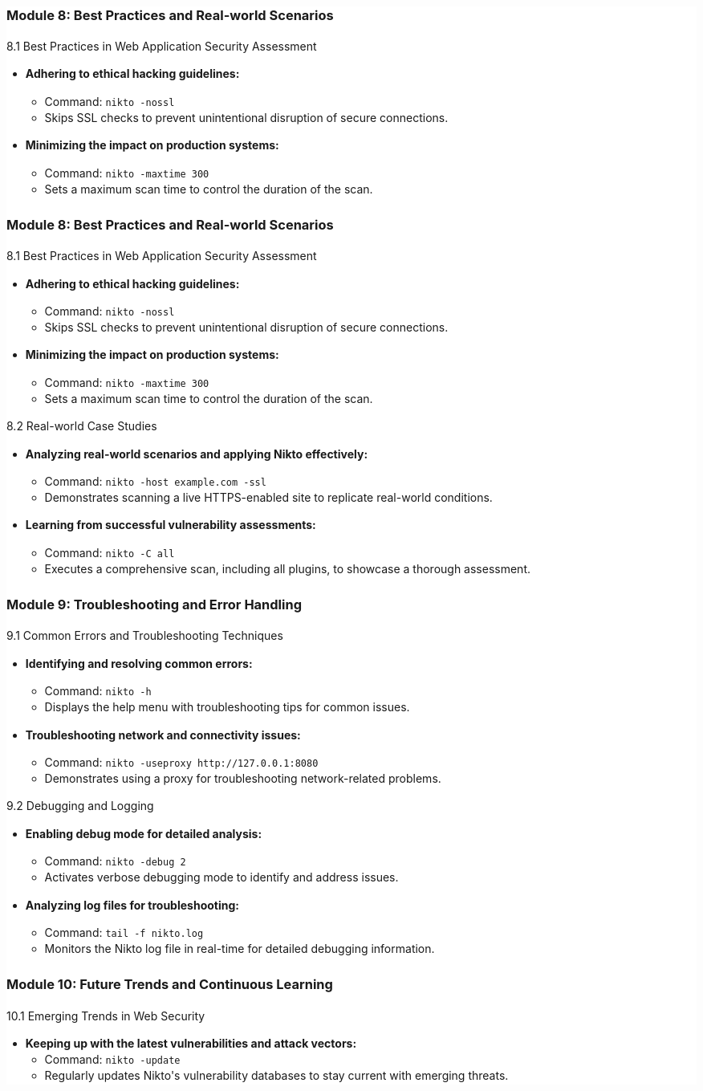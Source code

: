 ### Module 8: Best Practices and Real-world Scenarios
8.1 Best Practices in Web Application Security Assessment  
   - **Adhering to ethical hacking guidelines:**
     - Command: `nikto -nossl`
     - Skips SSL checks to prevent unintentional disruption of secure connections.

   - **Minimizing the impact on production systems:**
     - Command: `nikto -maxtime 300`
     - Sets a maximum scan time to control the duration of the scan.

### Module 8: Best Practices and Real-world Scenarios
8.1 Best Practices in Web Application Security Assessment  
   - **Adhering to ethical hacking guidelines:**
     - Command: `nikto -nossl`
     - Skips SSL checks to prevent unintentional disruption of secure connections.

   - **Minimizing the impact on production systems:**
     - Command: `nikto -maxtime 300`
     - Sets a maximum scan time to control the duration of the scan.

8.2 Real-world Case Studies  
   - **Analyzing real-world scenarios and applying Nikto effectively:**
     - Command: `nikto -host example.com -ssl`
     - Demonstrates scanning a live HTTPS-enabled site to replicate real-world conditions.

   - **Learning from successful vulnerability assessments:**
     - Command: `nikto -C all`
     - Executes a comprehensive scan, including all plugins, to showcase a thorough assessment.

### Module 9: Troubleshooting and Error Handling
9.1 Common Errors and Troubleshooting Techniques  
   - **Identifying and resolving common errors:**
     - Command: `nikto -h`
     - Displays the help menu with troubleshooting tips for common issues.

   - **Troubleshooting network and connectivity issues:**
     - Command: `nikto -useproxy http://127.0.0.1:8080`
     - Demonstrates using a proxy for troubleshooting network-related problems.

9.2 Debugging and Logging  
   - **Enabling debug mode for detailed analysis:**
     - Command: `nikto -debug 2`
     - Activates verbose debugging mode to identify and address issues.

   - **Analyzing log files for troubleshooting:**
     - Command: `tail -f nikto.log`
     - Monitors the Nikto log file in real-time for detailed debugging information.

### Module 10: Future Trends and Continuous Learning
10.1 Emerging Trends in Web Security  
   - **Keeping up with the latest vulnerabilities and attack vectors:**
     - Command: `nikto -update`
     - Regularly updates Nikto's vulnerability databases to stay current with emerging threats.

